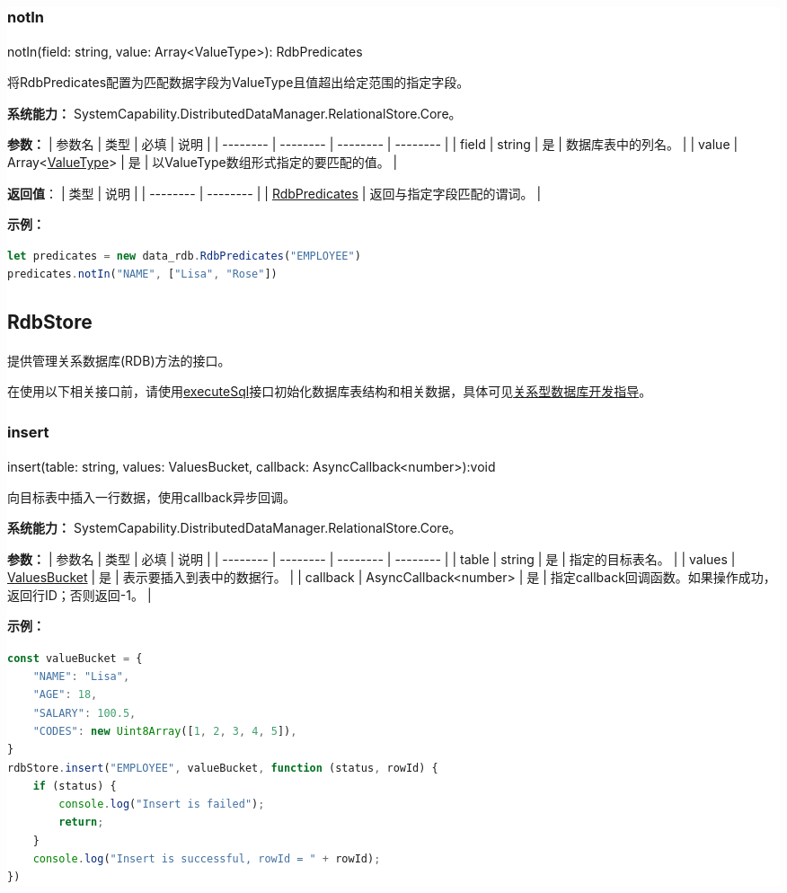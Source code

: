 
### notIn

notIn(field: string, value: Array&lt;ValueType&gt;): RdbPredicates


将RdbPredicates配置为匹配数据字段为ValueType且值超出给定范围的指定字段。

**系统能力：** SystemCapability.DistributedDataManager.RelationalStore.Core。

**参数：**
| 参数名 | 类型 | 必填 | 说明 |
| -------- | -------- | -------- | -------- |
| field | string | 是 | 数据库表中的列名。 |
| value | Array&lt;[ValueType](#valuetype)&gt; | 是 | 以ValueType数组形式指定的要匹配的值。 |


**返回值**：
| 类型 | 说明 |
| -------- | -------- |
| [RdbPredicates](#rdbpredicates) | 返回与指定字段匹配的谓词。 |

**示例：**
```js
let predicates = new data_rdb.RdbPredicates("EMPLOYEE")
predicates.notIn("NAME", ["Lisa", "Rose"])
```


## RdbStore

提供管理关系数据库(RDB)方法的接口。

在使用以下相关接口前，请使用[executeSql](#executesql)接口初始化数据库表结构和相关数据，具体可见[关系型数据库开发指导](../../database/database-relational-guidelines.md)。


### insert

insert(table: string, values: ValuesBucket, callback: AsyncCallback&lt;number&gt;):void

向目标表中插入一行数据，使用callback异步回调。

**系统能力：** SystemCapability.DistributedDataManager.RelationalStore.Core。

**参数：**
| 参数名 | 类型 | 必填 | 说明 |
| -------- | -------- | -------- | -------- |
| table | string | 是 | 指定的目标表名。 |
| values | [ValuesBucket](#valuesbucket) | 是 | 表示要插入到表中的数据行。 |
| callback | AsyncCallback&lt;number&gt; | 是 | 指定callback回调函数。如果操作成功，返回行ID；否则返回-1。 |

**示例：**
```js
const valueBucket = {
    "NAME": "Lisa",
    "AGE": 18,
    "SALARY": 100.5,
    "CODES": new Uint8Array([1, 2, 3, 4, 5]),
}
rdbStore.insert("EMPLOYEE", valueBucket, function (status, rowId) {
    if (status) {
        console.log("Insert is failed");
        return;
    }
    console.log("Insert is successful, rowId = " + rowId);
})
```